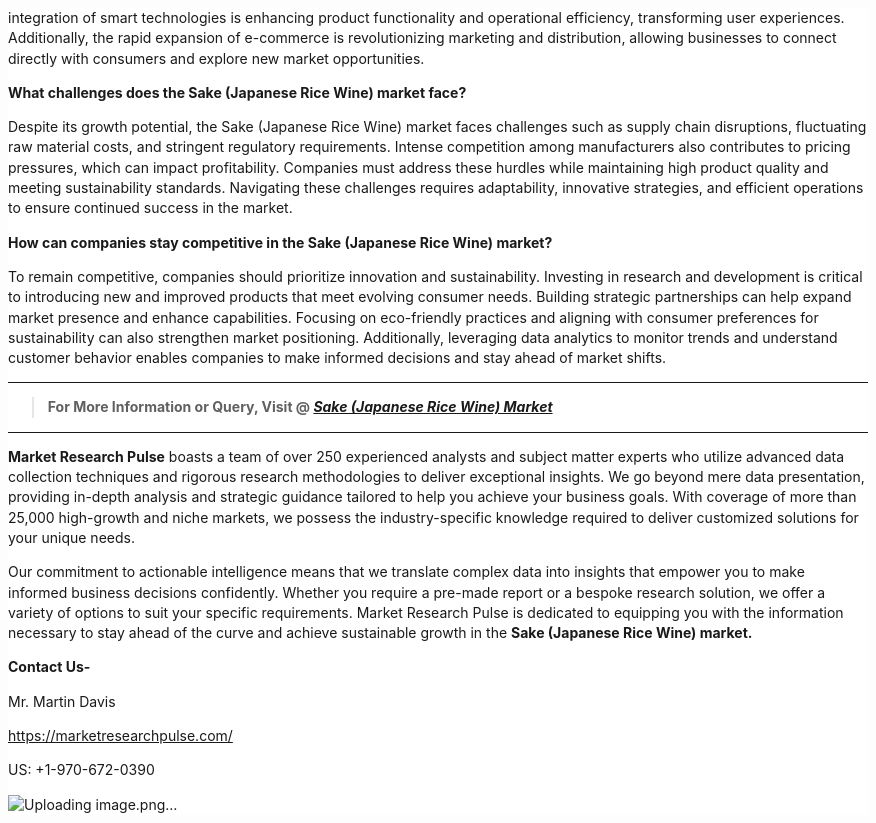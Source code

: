 integration of smart technologies is enhancing product functionality and operational efficiency, transforming user experiences. Additionally, the rapid expansion of e-commerce is revolutionizing marketing and distribution, allowing businesses to connect directly with consumers and explore new market opportunities.</p><p><strong>What challenges does the Sake (Japanese Rice Wine) market face?</strong></p><p>Despite its growth potential, the Sake (Japanese Rice Wine) market faces challenges such as supply chain disruptions, fluctuating raw material costs, and stringent regulatory requirements. Intense competition among manufacturers also contributes to pricing pressures, which can impact profitability. Companies must address these hurdles while maintaining high product quality and meeting sustainability standards. Navigating these challenges requires adaptability, innovative strategies, and efficient operations to ensure continued success in the market.</p><p><strong>How can companies stay competitive in the Sake (Japanese Rice Wine) market?</strong></p><p>To remain competitive, companies should prioritize innovation and sustainability. Investing in research and development is critical to introducing new and improved products that meet evolving consumer needs. Building strategic partnerships can help expand market presence and enhance capabilities. Focusing on eco-friendly practices and aligning with consumer preferences for sustainability can also strengthen market positioning. Additionally, leveraging data analytics to monitor trends and understand customer behavior enables companies to make informed decisions and stay ahead of market shifts.</p><hr /><blockquote><p><strong>For More Information or Query, Visit @&nbsp;<em><a href="https://marketresearchpulse.com/report/66827/sake-japanese-rice-wine-market?utm_source=Linkedin&utm_medium=0116">Sake (Japanese Rice Wine) Market</a></em></strong></p></blockquote><hr /><p><strong>Market Research Pulse</strong> boasts a team of over 250 experienced analysts and subject matter experts who utilize advanced data collection techniques and rigorous research methodologies to deliver exceptional insights. We go beyond mere data presentation, providing in-depth analysis and strategic guidance tailored to help you achieve your business goals. With coverage of more than 25,000 high-growth and niche markets, we possess the industry-specific knowledge required to deliver customized solutions for your unique needs.</p><p>Our commitment to actionable intelligence means that we translate complex data into insights that empower you to make informed business decisions confidently. Whether you require a pre-made report or a bespoke research solution, we offer a variety of options to suit your specific requirements. Market Research Pulse is dedicated to equipping you with the information necessary to stay ahead of the curve and achieve sustainable growth in the <strong>Sake (Japanese Rice Wine) market.</strong></p><p><strong>Contact Us-</strong></p><p>Mr. Martin Davis</p><p>https://marketresearchpulse.com/</p><p>US: +1-970-672-0390</p>
![Uploading image.png…]()
